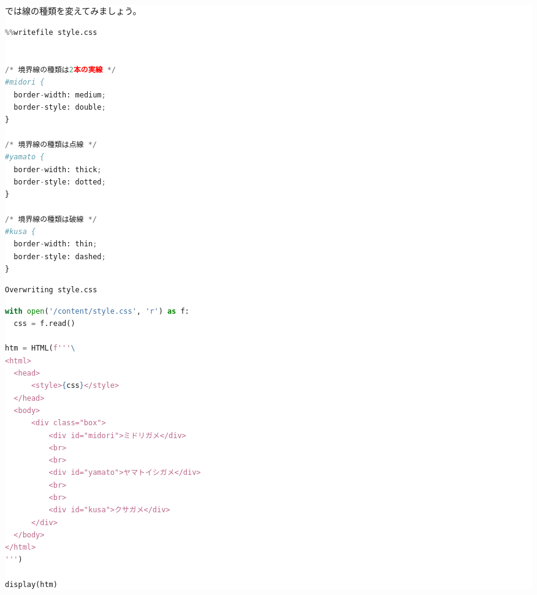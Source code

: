 では線の種類を変えてみましょう。 


```python
%%writefile style.css


/* 境界線の種類は2本の実線 */
#midori {
  border-width: medium;
  border-style: double;
}

/* 境界線の種類は点線 */
#yamato {
  border-width: thick;
  border-style: dotted;
}

/* 境界線の種類は破線 */
#kusa {
  border-width: thin;
  border-style: dashed;
}
```

    Overwriting style.css
    


```python
with open('/content/style.css', 'r') as f:
  css = f.read()

htm = HTML(f'''\
<html>
  <head>
      <style>{css}</style>
  </head>
  <body>
      <div class="box">
          <div id="midori">ミドリガメ</div>
          <br>
          <br>
          <div id="yamato">ヤマトイシガメ</div>
          <br>
          <br>
          <div id="kusa">クサガメ</div>
      </div>
  </body>
</html>
''')

display(htm)
```

